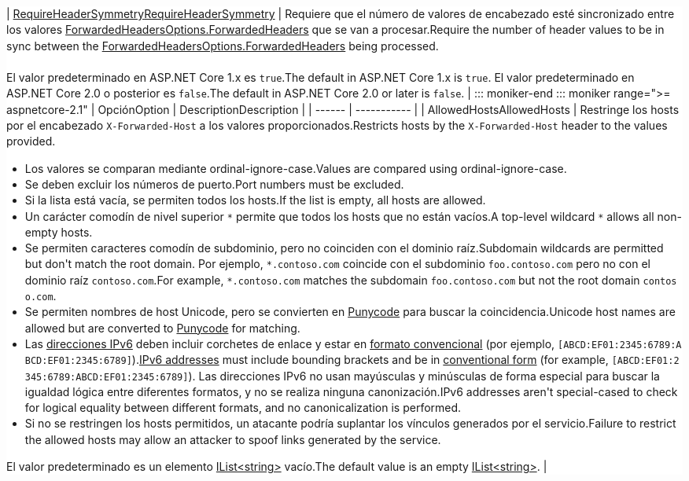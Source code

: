 | [<span data-ttu-id="ac44b-199">RequireHeaderSymmetry</span><span class="sxs-lookup"><span data-stu-id="ac44b-199">RequireHeaderSymmetry</span></span>](/dotnet/api/microsoft.aspnetcore.builder.forwardedheadersoptions.requireheadersymmetry) | <span data-ttu-id="ac44b-200">Requiere que el número de valores de encabezado esté sincronizado entre los valores [ForwardedHeadersOptions.ForwardedHeaders](/dotnet/api/microsoft.aspnetcore.builder.forwardedheadersoptions.forwardedheaders) que se van a procesar.</span><span class="sxs-lookup"><span data-stu-id="ac44b-200">Require the number of header values to be in sync between the [ForwardedHeadersOptions.ForwardedHeaders](/dotnet/api/microsoft.aspnetcore.builder.forwardedheadersoptions.forwardedheaders) being processed.</span></span><br><br><span data-ttu-id="ac44b-201">El valor predeterminado en ASP.NET Core 1.x es `true`.</span><span class="sxs-lookup"><span data-stu-id="ac44b-201">The default in ASP.NET Core 1.x is `true`.</span></span> <span data-ttu-id="ac44b-202">El valor predeterminado en ASP.NET Core 2.0 o posterior es `false`.</span><span class="sxs-lookup"><span data-stu-id="ac44b-202">The default in ASP.NET Core 2.0 or later is `false`.</span></span> |
::: moniker-end
::: moniker range=">= aspnetcore-2.1"
| <span data-ttu-id="ac44b-203">Opción</span><span class="sxs-lookup"><span data-stu-id="ac44b-203">Option</span></span> | <span data-ttu-id="ac44b-204">Description</span><span class="sxs-lookup"><span data-stu-id="ac44b-204">Description</span></span> |
| ------ | ----------- |
| <span data-ttu-id="ac44b-205">AllowedHosts</span><span class="sxs-lookup"><span data-stu-id="ac44b-205">AllowedHosts</span></span> | <span data-ttu-id="ac44b-206">Restringe los hosts por el encabezado `X-Forwarded-Host` a los valores proporcionados.</span><span class="sxs-lookup"><span data-stu-id="ac44b-206">Restricts hosts by the `X-Forwarded-Host` header to the values provided.</span></span><ul><li><span data-ttu-id="ac44b-207">Los valores se comparan mediante ordinal-ignore-case.</span><span class="sxs-lookup"><span data-stu-id="ac44b-207">Values are compared using ordinal-ignore-case.</span></span></li><li><span data-ttu-id="ac44b-208">Se deben excluir los números de puerto.</span><span class="sxs-lookup"><span data-stu-id="ac44b-208">Port numbers must be excluded.</span></span></li><li><span data-ttu-id="ac44b-209">Si la lista está vacía, se permiten todos los hosts.</span><span class="sxs-lookup"><span data-stu-id="ac44b-209">If the list is empty, all hosts are allowed.</span></span></li><li><span data-ttu-id="ac44b-210">Un carácter comodín de nivel superior `*` permite que todos los hosts que no están vacíos.</span><span class="sxs-lookup"><span data-stu-id="ac44b-210">A top-level wildcard `*` allows all non-empty hosts.</span></span></li><li><span data-ttu-id="ac44b-211">Se permiten caracteres comodín de subdominio, pero no coinciden con el dominio raíz.</span><span class="sxs-lookup"><span data-stu-id="ac44b-211">Subdomain wildcards are permitted but don't match the root domain.</span></span> <span data-ttu-id="ac44b-212">Por ejemplo, `*.contoso.com` coincide con el subdominio `foo.contoso.com` pero no con el dominio raíz `contoso.com`.</span><span class="sxs-lookup"><span data-stu-id="ac44b-212">For example, `*.contoso.com` matches the subdomain `foo.contoso.com` but not the root domain `contoso.com`.</span></span></li><li><span data-ttu-id="ac44b-213">Se permiten nombres de host Unicode, pero se convierten en [Punycode](https://tools.ietf.org/html/rfc3492) para buscar la coincidencia.</span><span class="sxs-lookup"><span data-stu-id="ac44b-213">Unicode host names are allowed but are converted to [Punycode](https://tools.ietf.org/html/rfc3492) for matching.</span></span></li><li><span data-ttu-id="ac44b-214">Las [direcciones IPv6](https://tools.ietf.org/html/rfc4291) deben incluir corchetes de enlace y estar en [formato convencional](https://tools.ietf.org/html/rfc4291#section-2.2) (por ejemplo, `[ABCD:EF01:2345:6789:ABCD:EF01:2345:6789]`).</span><span class="sxs-lookup"><span data-stu-id="ac44b-214">[IPv6 addresses](https://tools.ietf.org/html/rfc4291) must include bounding brackets and be in [conventional form](https://tools.ietf.org/html/rfc4291#section-2.2) (for example, `[ABCD:EF01:2345:6789:ABCD:EF01:2345:6789]`).</span></span> <span data-ttu-id="ac44b-215">Las direcciones IPv6 no usan mayúsculas y minúsculas de forma especial para buscar la igualdad lógica entre diferentes formatos, y no se realiza ninguna canonización.</span><span class="sxs-lookup"><span data-stu-id="ac44b-215">IPv6 addresses aren't special-cased to check for logical equality between different formats, and no canonicalization is performed.</span></span></li><li><span data-ttu-id="ac44b-216">Si no se restringen los hosts permitidos, un atacante podría suplantar los vínculos generados por el servicio.</span><span class="sxs-lookup"><span data-stu-id="ac44b-216">Failure to restrict the allowed hosts may allow an attacker to spoof links generated by the service.</span></span></li></ul><span data-ttu-id="ac44b-217">El valor predeterminado es un elemento [IList\<string>](/dotnet/api/system.collections.generic.ilist-1) vacío.</span><span class="sxs-lookup"><span data-stu-id="ac44b-217">The default value is an empty [IList\<string>](/dotnet/api/system.collections.generic.ilist-1).</span></span> |